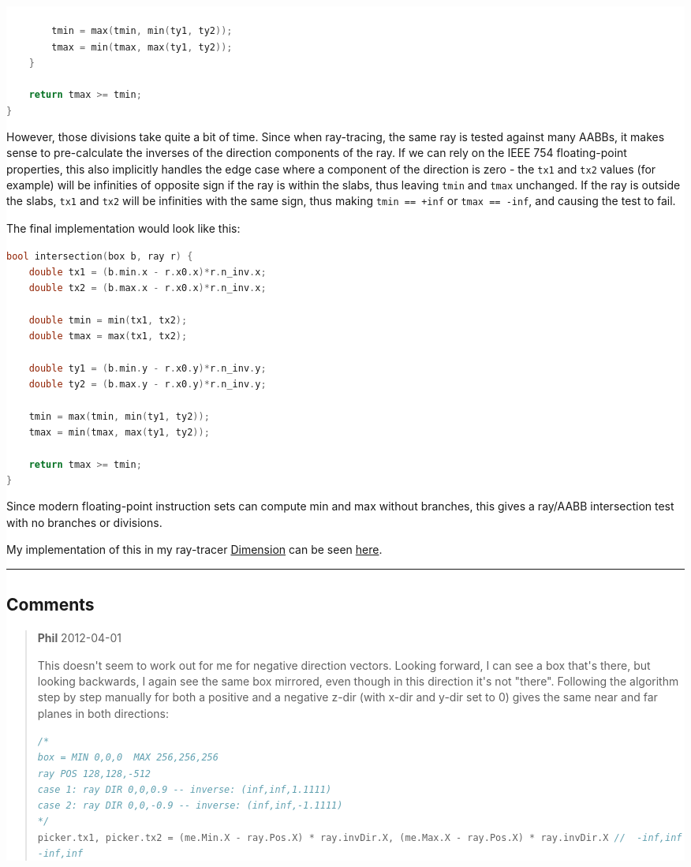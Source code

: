 ```c

        tmin = max(tmin, min(ty1, ty2));
        tmax = min(tmax, max(ty1, ty2));
    }

    return tmax >= tmin;
}
```

However, those divisions take quite a bit of time.
Since when ray-tracing, the same ray is tested against many AABBs, it makes sense to pre-calculate the inverses of the direction components of the ray.
If we can rely on the IEEE 754 floating-point properties, this also implicitly handles the edge case where a component of the direction is zero - the `tx1` and `tx2` values (for example) will be infinities of opposite sign if the ray is within the slabs, thus leaving `tmin` and `tmax` unchanged.
If the ray is outside the slabs, `tx1` and `tx2` will be infinities with the same sign, thus making `tmin == +inf` or `tmax == -inf`, and causing the test to fail.

The final implementation would look like this:

```c
bool intersection(box b, ray r) {
    double tx1 = (b.min.x - r.x0.x)*r.n_inv.x;
    double tx2 = (b.max.x - r.x0.x)*r.n_inv.x;

    double tmin = min(tx1, tx2);
    double tmax = max(tx1, tx2);

    double ty1 = (b.min.y - r.x0.y)*r.n_inv.y;
    double ty2 = (b.max.y - r.x0.y)*r.n_inv.y;

    tmin = max(tmin, min(ty1, ty2));
    tmax = min(tmax, max(ty1, ty2));

    return tmax >= tmin;
}
```

Since modern floating-point instruction sets can compute min and max without branches, this gives a ray/AABB intersection test with no branches or divisions.

My implementation of this in my ray-tracer [Dimension] can be seen [here].

[Dimension]: /dimension
[here]: /cgit/dimension.git/tree/libdimension/bvh/bvh.c#n194


---

## Comments

> **Phil**
> <i class="fa fa-clock-o" aria-hidden="true"></i> 2012-04-01
>
> This doesn't seem to work out for me for negative direction vectors.
> Looking forward, I can see a box that's there, but looking backwards, I again see the same box mirrored, even though in this direction it's not "there".
> Following the algorithm step by step manually for both a positive and a negative z-dir (with x-dir and y-dir set to 0) gives the same near and far planes in both directions:
>
> ```c
> /*
> box = MIN 0,0,0  MAX 256,256,256
> ray POS 128,128,-512
> case 1: ray DIR 0,0,0.9 -- inverse: (inf,inf,1.1111)
> case 2: ray DIR 0,0,-0.9 -- inverse: (inf,inf,-1.1111)
> */
> picker.tx1, picker.tx2 = (me.Min.X - ray.Pos.X) * ray.invDir.X, (me.Max.X - ray.Pos.X) * ray.invDir.X	//	-inf,inf			-inf,inf

[slab method]: http://www.siggraph.org/education/materials/HyperGraph/raytrace/rtinter3.htm